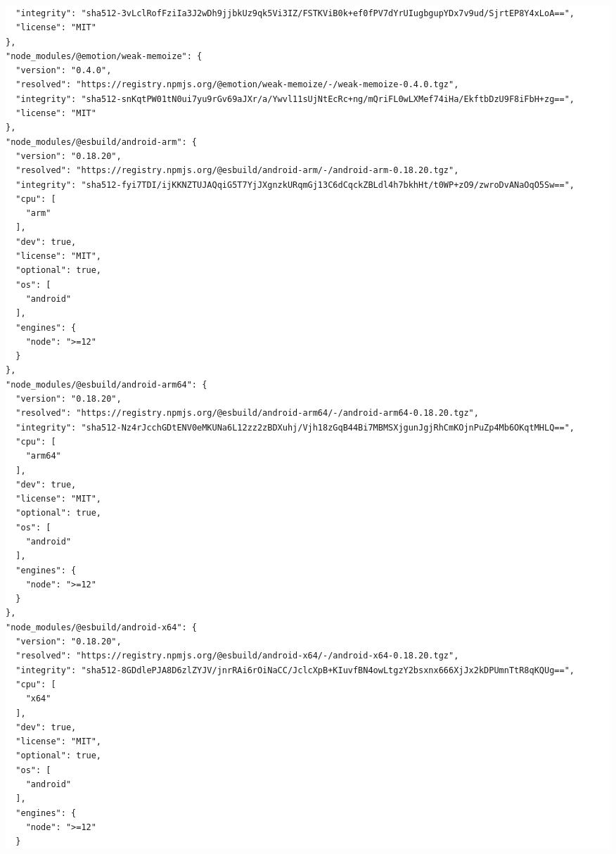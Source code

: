       "integrity": "sha512-3vLclRofFziIa3J2wDh9jjbkUz9qk5Vi3IZ/FSTKViB0k+ef0fPV7dYrUIugbgupYDx7v9ud/SjrtEP8Y4xLoA==",
      "license": "MIT"
    },
    "node_modules/@emotion/weak-memoize": {
      "version": "0.4.0",
      "resolved": "https://registry.npmjs.org/@emotion/weak-memoize/-/weak-memoize-0.4.0.tgz",
      "integrity": "sha512-snKqtPW01tN0ui7yu9rGv69aJXr/a/Ywvl11sUjNtEcRc+ng/mQriFL0wLXMef74iHa/EkftbDzU9F8iFbH+zg==",
      "license": "MIT"
    },
    "node_modules/@esbuild/android-arm": {
      "version": "0.18.20",
      "resolved": "https://registry.npmjs.org/@esbuild/android-arm/-/android-arm-0.18.20.tgz",
      "integrity": "sha512-fyi7TDI/ijKKNZTUJAQqiG5T7YjJXgnzkURqmGj13C6dCqckZBLdl4h7bkhHt/t0WP+zO9/zwroDvANaOqO5Sw==",
      "cpu": [
        "arm"
      ],
      "dev": true,
      "license": "MIT",
      "optional": true,
      "os": [
        "android"
      ],
      "engines": {
        "node": ">=12"
      }
    },
    "node_modules/@esbuild/android-arm64": {
      "version": "0.18.20",
      "resolved": "https://registry.npmjs.org/@esbuild/android-arm64/-/android-arm64-0.18.20.tgz",
      "integrity": "sha512-Nz4rJcchGDtENV0eMKUNa6L12zz2zBDXuhj/Vjh18zGqB44Bi7MBMSXjgunJgjRhCmKOjnPuZp4Mb6OKqtMHLQ==",
      "cpu": [
        "arm64"
      ],
      "dev": true,
      "license": "MIT",
      "optional": true,
      "os": [
        "android"
      ],
      "engines": {
        "node": ">=12"
      }
    },
    "node_modules/@esbuild/android-x64": {
      "version": "0.18.20",
      "resolved": "https://registry.npmjs.org/@esbuild/android-x64/-/android-x64-0.18.20.tgz",
      "integrity": "sha512-8GDdlePJA8D6zlZYJV/jnrRAi6rOiNaCC/JclcXpB+KIuvfBN4owLtgzY2bsxnx666XjJx2kDPUmnTtR8qKQUg==",
      "cpu": [
        "x64"
      ],
      "dev": true,
      "license": "MIT",
      "optional": true,
      "os": [
        "android"
      ],
      "engines": {
        "node": ">=12"
      }